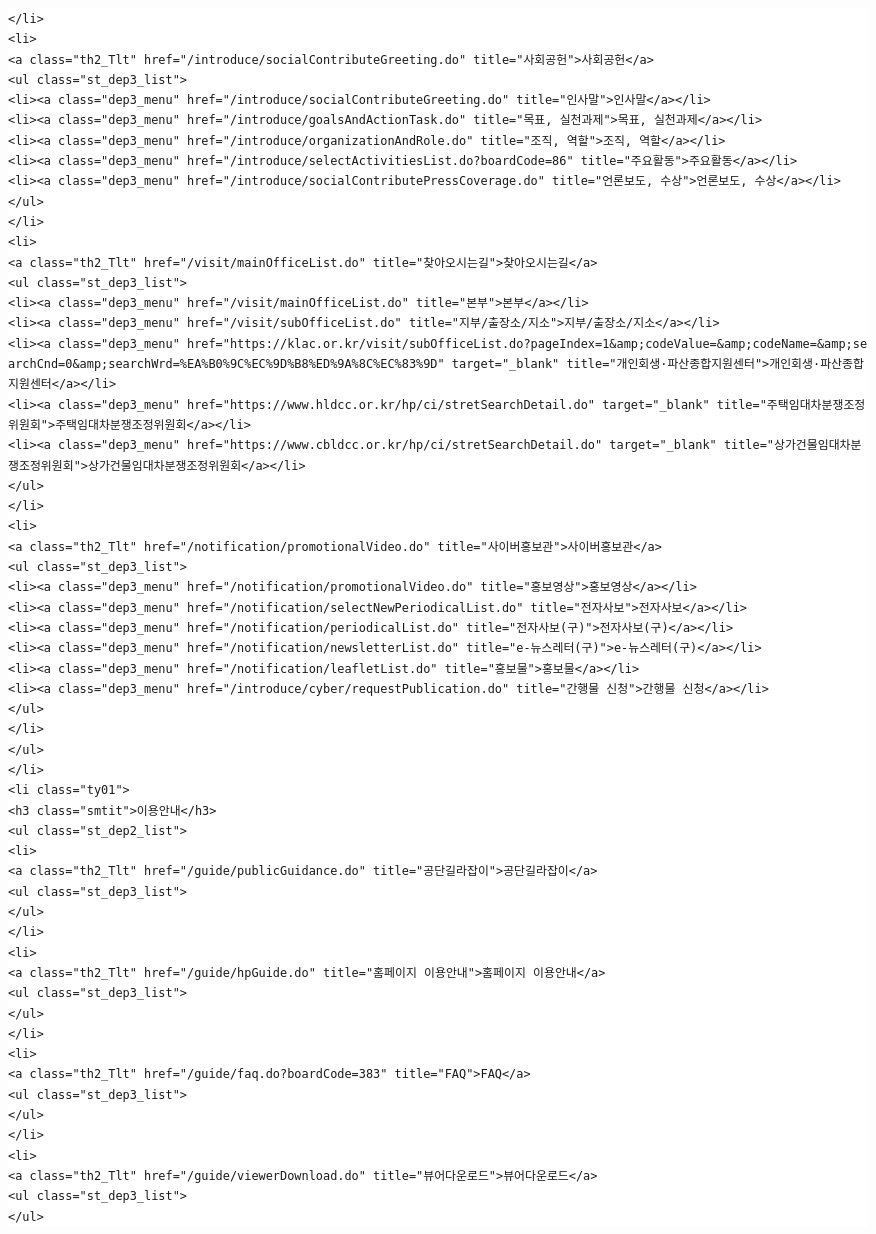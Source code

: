     </li>
    <li>
    <a class="th2_Tlt" href="/introduce/socialContributeGreeting.do" title="사회공헌">사회공헌</a>
    <ul class="st_dep3_list">
    <li><a class="dep3_menu" href="/introduce/socialContributeGreeting.do" title="인사말">인사말</a></li>
    <li><a class="dep3_menu" href="/introduce/goalsAndActionTask.do" title="목표, 실천과제">목표, 실천과제</a></li>
    <li><a class="dep3_menu" href="/introduce/organizationAndRole.do" title="조직, 역할">조직, 역할</a></li>
    <li><a class="dep3_menu" href="/introduce/selectActivitiesList.do?boardCode=86" title="주요활동">주요활동</a></li>
    <li><a class="dep3_menu" href="/introduce/socialContributePressCoverage.do" title="언론보도, 수상">언론보도, 수상</a></li>
    </ul>
    </li>
    <li>
    <a class="th2_Tlt" href="/visit/mainOfficeList.do" title="찾아오시는길">찾아오시는길</a>
    <ul class="st_dep3_list">
    <li><a class="dep3_menu" href="/visit/mainOfficeList.do" title="본부">본부</a></li>
    <li><a class="dep3_menu" href="/visit/subOfficeList.do" title="지부/출장소/지소">지부/출장소/지소</a></li>
    <li><a class="dep3_menu" href="https://klac.or.kr/visit/subOfficeList.do?pageIndex=1&amp;codeValue=&amp;codeName=&amp;searchCnd=0&amp;searchWrd=%EA%B0%9C%EC%9D%B8%ED%9A%8C%EC%83%9D" target="_blank" title="개인회생·파산종합지원센터">개인회생·파산종합지원센터</a></li>
    <li><a class="dep3_menu" href="https://www.hldcc.or.kr/hp/ci/stretSearchDetail.do" target="_blank" title="주택임대차분쟁조정위원회">주택임대차분쟁조정위원회</a></li>
    <li><a class="dep3_menu" href="https://www.cbldcc.or.kr/hp/ci/stretSearchDetail.do" target="_blank" title="상가건물임대차분쟁조정위원회">상가건물임대차분쟁조정위원회</a></li>
    </ul>
    </li>
    <li>
    <a class="th2_Tlt" href="/notification/promotionalVideo.do" title="사이버홍보관">사이버홍보관</a>
    <ul class="st_dep3_list">
    <li><a class="dep3_menu" href="/notification/promotionalVideo.do" title="홍보영상">홍보영상</a></li>
    <li><a class="dep3_menu" href="/notification/selectNewPeriodicalList.do" title="전자사보">전자사보</a></li>
    <li><a class="dep3_menu" href="/notification/periodicalList.do" title="전자사보(구)">전자사보(구)</a></li>
    <li><a class="dep3_menu" href="/notification/newsletterList.do" title="e-뉴스레터(구)">e-뉴스레터(구)</a></li>
    <li><a class="dep3_menu" href="/notification/leafletList.do" title="홍보물">홍보물</a></li>
    <li><a class="dep3_menu" href="/introduce/cyber/requestPublication.do" title="간행물 신청">간행물 신청</a></li>
    </ul>
    </li>
    </ul>
    </li>
    <li class="ty01">
    <h3 class="smtit">이용안내</h3>
    <ul class="st_dep2_list">
    <li>
    <a class="th2_Tlt" href="/guide/publicGuidance.do" title="공단길라잡이">공단길라잡이</a>
    <ul class="st_dep3_list">
    </ul>
    </li>
    <li>
    <a class="th2_Tlt" href="/guide/hpGuide.do" title="홈페이지 이용안내">홈페이지 이용안내</a>
    <ul class="st_dep3_list">
    </ul>
    </li>
    <li>
    <a class="th2_Tlt" href="/guide/faq.do?boardCode=383" title="FAQ">FAQ</a>
    <ul class="st_dep3_list">
    </ul>
    </li>
    <li>
    <a class="th2_Tlt" href="/guide/viewerDownload.do" title="뷰어다운로드">뷰어다운로드</a>
    <ul class="st_dep3_list">
    </ul>